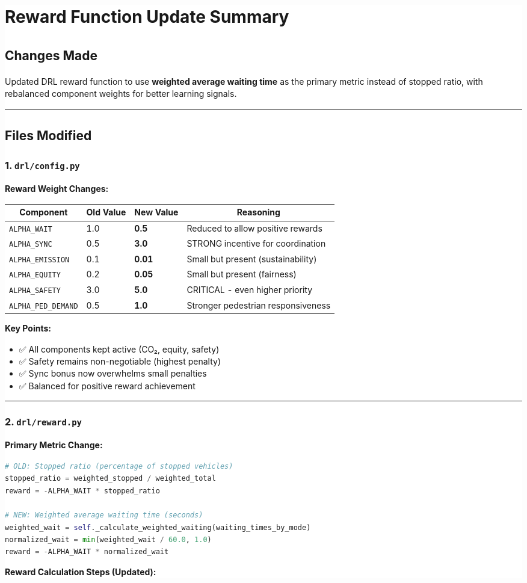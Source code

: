 # Reward Function Update Summary

## Changes Made

Updated DRL reward function to use **weighted average waiting time** as the primary metric instead of stopped ratio, with rebalanced component weights for better learning signals.

---

## Files Modified

### 1. `drl/config.py`

**Reward Weight Changes:**

| Component | Old Value | New Value | Reasoning |
|-----------|-----------|-----------|-----------|
| `ALPHA_WAIT` | 1.0 | **0.5** | Reduced to allow positive rewards |
| `ALPHA_SYNC` | 0.5 | **3.0** | STRONG incentive for coordination |
| `ALPHA_EMISSION` | 0.1 | **0.01** | Small but present (sustainability) |
| `ALPHA_EQUITY` | 0.2 | **0.05** | Small but present (fairness) |
| `ALPHA_SAFETY` | 3.0 | **5.0** | CRITICAL - even higher priority |
| `ALPHA_PED_DEMAND` | 0.5 | **1.0** | Stronger pedestrian responsiveness |

**Key Points:**
- ✅ All components kept active (CO₂, equity, safety)
- ✅ Safety remains non-negotiable (highest penalty)
- ✅ Sync bonus now overwhelms small penalties
- ✅ Balanced for positive reward achievement

---

### 2. `drl/reward.py`

**Primary Metric Change:**

```python
# OLD: Stopped ratio (percentage of stopped vehicles)
stopped_ratio = weighted_stopped / weighted_total
reward = -ALPHA_WAIT * stopped_ratio

# NEW: Weighted average waiting time (seconds)
weighted_wait = self._calculate_weighted_waiting(waiting_times_by_mode)
normalized_wait = min(weighted_wait / 60.0, 1.0)
reward = -ALPHA_WAIT * normalized_wait
```

**Reward Calculation Steps (Updated):**
